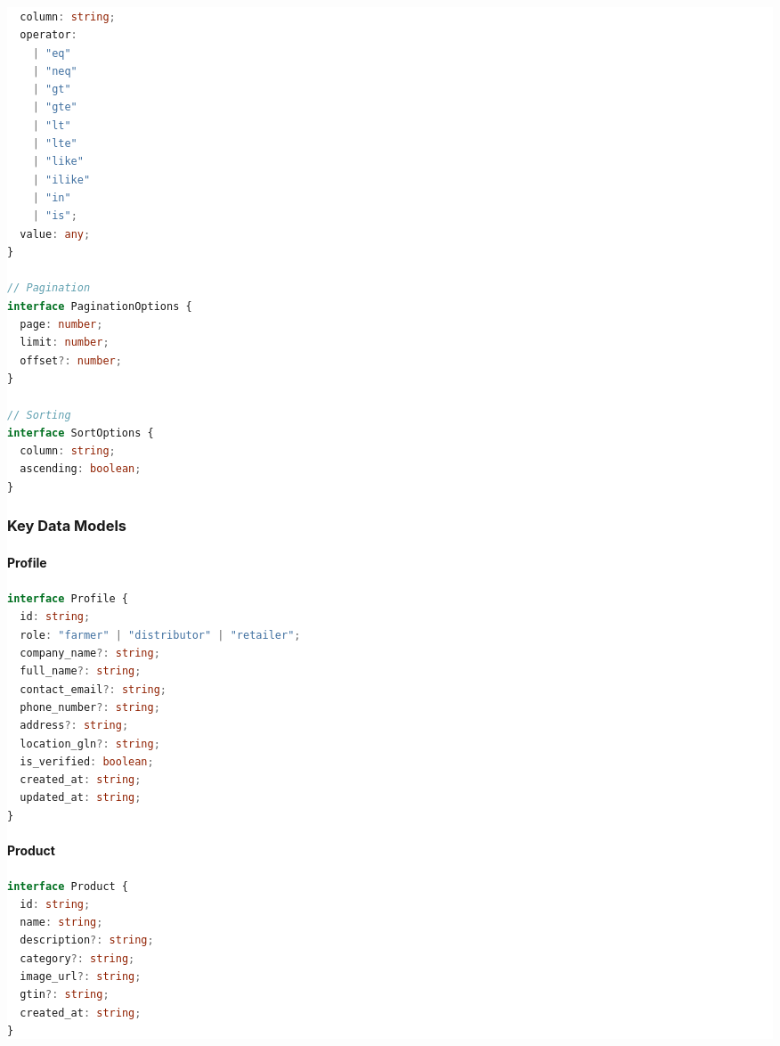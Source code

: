 ```typescript
  column: string;
  operator:
    | "eq"
    | "neq"
    | "gt"
    | "gte"
    | "lt"
    | "lte"
    | "like"
    | "ilike"
    | "in"
    | "is";
  value: any;
}

// Pagination
interface PaginationOptions {
  page: number;
  limit: number;
  offset?: number;
}

// Sorting
interface SortOptions {
  column: string;
  ascending: boolean;
}
```

### Key Data Models

#### Profile

```typescript
interface Profile {
  id: string;
  role: "farmer" | "distributor" | "retailer";
  company_name?: string;
  full_name?: string;
  contact_email?: string;
  phone_number?: string;
  address?: string;
  location_gln?: string;
  is_verified: boolean;
  created_at: string;
  updated_at: string;
}
```

#### Product

```typescript
interface Product {
  id: string;
  name: string;
  description?: string;
  category?: string;
  image_url?: string;
  gtin?: string;
  created_at: string;
}
```
